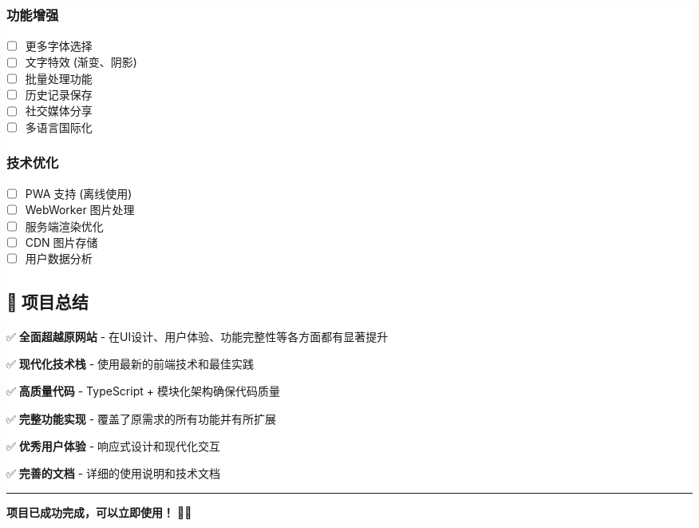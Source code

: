### 功能增强
- [ ] 更多字体选择
- [ ] 文字特效 (渐变、阴影)
- [ ] 批量处理功能
- [ ] 历史记录保存
- [ ] 社交媒体分享
- [ ] 多语言国际化

### 技术优化
- [ ] PWA 支持 (离线使用)
- [ ] WebWorker 图片处理
- [ ] 服务端渲染优化
- [ ] CDN 图片存储
- [ ] 用户数据分析

## 🎉 项目总结

✅ **全面超越原网站** - 在UI设计、用户体验、功能完整性等各方面都有显著提升

✅ **现代化技术栈** - 使用最新的前端技术和最佳实践

✅ **高质量代码** - TypeScript + 模块化架构确保代码质量

✅ **完整功能实现** - 覆盖了原需求的所有功能并有所扩展

✅ **优秀用户体验** - 响应式设计和现代化交互

✅ **完善的文档** - 详细的使用说明和技术文档

---

**项目已成功完成，可以立即使用！** 🚀🎉

